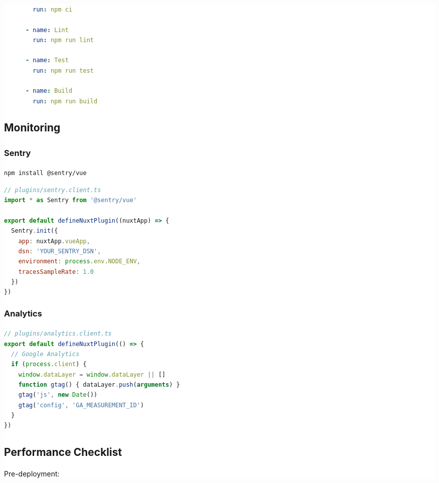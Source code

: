 ```yaml
        run: npm ci
      
      - name: Lint
        run: npm run lint
      
      - name: Test
        run: npm run test
      
      - name: Build
        run: npm run build
```

## Monitoring

### Sentry

```bash
npm install @sentry/vue
```

```javascript
// plugins/sentry.client.ts
import * as Sentry from '@sentry/vue'

export default defineNuxtPlugin((nuxtApp) => {
  Sentry.init({
    app: nuxtApp.vueApp,
    dsn: 'YOUR_SENTRY_DSN',
    environment: process.env.NODE_ENV,
    tracesSampleRate: 1.0
  })
})
```

### Analytics

```javascript
// plugins/analytics.client.ts
export default defineNuxtPlugin(() => {
  // Google Analytics
  if (process.client) {
    window.dataLayer = window.dataLayer || []
    function gtag() { dataLayer.push(arguments) }
    gtag('js', new Date())
    gtag('config', 'GA_MEASUREMENT_ID')
  }
})
```

## Performance Checklist

Pre-deployment:
